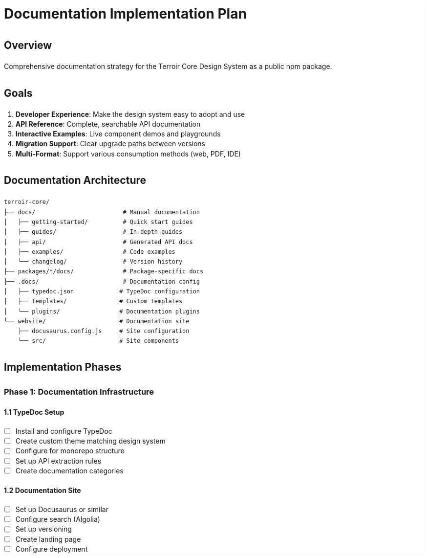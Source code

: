 # Documentation Implementation Plan

## Overview

Comprehensive documentation strategy for the Terroir Core Design System as a public npm package.

## Goals

1. **Developer Experience**: Make the design system easy to adopt and use
2. **API Reference**: Complete, searchable API documentation
3. **Interactive Examples**: Live component demos and playgrounds
4. **Migration Support**: Clear upgrade paths between versions
5. **Multi-Format**: Support various consumption methods (web, PDF, IDE)

## Documentation Architecture

```text
terroir-core/
├── docs/                         # Manual documentation
│   ├── getting-started/          # Quick start guides
│   ├── guides/                   # In-depth guides
│   ├── api/                      # Generated API docs
│   ├── examples/                 # Code examples
│   └── changelog/                # Version history
├── packages/*/docs/              # Package-specific docs
├── .docs/                        # Documentation config
│   ├── typedoc.json             # TypeDoc configuration
│   ├── templates/               # Custom templates
│   └── plugins/                 # Documentation plugins
└── website/                     # Documentation site
    ├── docusaurus.config.js     # Site configuration
    └── src/                     # Site components
```

## Implementation Phases

### Phase 1: Documentation Infrastructure

#### 1.1 TypeDoc Setup
- [ ] Install and configure TypeDoc
- [ ] Create custom theme matching design system
- [ ] Configure for monorepo structure
- [ ] Set up API extraction rules
- [ ] Create documentation categories

#### 1.2 Documentation Site
- [ ] Set up Docusaurus or similar
- [ ] Configure search (Algolia)
- [ ] Set up versioning
- [ ] Create landing page
- [ ] Configure deployment
